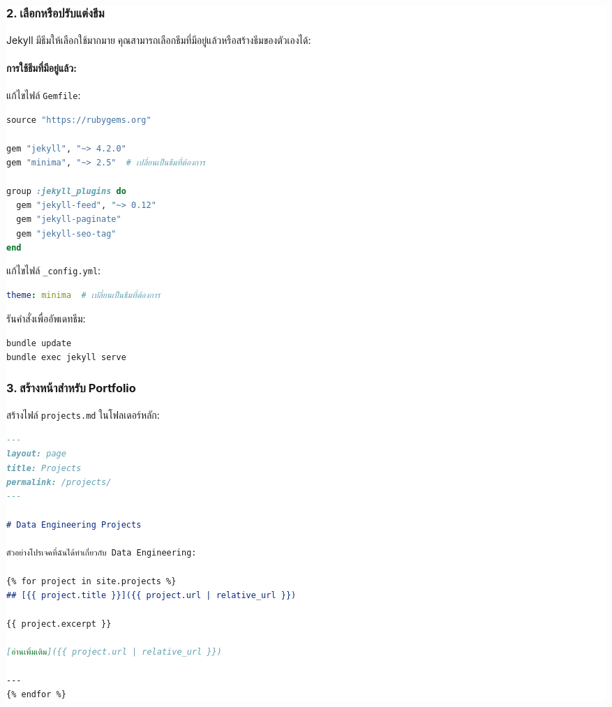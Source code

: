 
### 2. เลือกหรือปรับแต่งธีม

Jekyll มีธีมให้เลือกใช้มากมาย คุณสามารถเลือกธีมที่มีอยู่แล้วหรือสร้างธีมของตัวเองได้:

#### การใช้ธีมที่มีอยู่แล้ว:

แก้ไขไฟล์ `Gemfile`:

```ruby
source "https://rubygems.org"

gem "jekyll", "~> 4.2.0"
gem "minima", "~> 2.5"  # เปลี่ยนเป็นธีมที่ต้องการ

group :jekyll_plugins do
  gem "jekyll-feed", "~> 0.12"
  gem "jekyll-paginate"
  gem "jekyll-seo-tag"
end
```

แก้ไขไฟล์ `_config.yml`:

```yaml
theme: minima  # เปลี่ยนเป็นธีมที่ต้องการ
```

รันคำสั่งเพื่ออัพเดทธีม:

```bash
bundle update
bundle exec jekyll serve
```

### 3. สร้างหน้าสำหรับ Portfolio

สร้างไฟล์ `projects.md` ในโฟลเดอร์หลัก:

```markdown
---
layout: page
title: Projects
permalink: /projects/
---

# Data Engineering Projects

ตัวอย่างโปรเจคที่ฉันได้ทำเกี่ยวกับ Data Engineering:

{% for project in site.projects %}
## [{{ project.title }}]({{ project.url | relative_url }})

{{ project.excerpt }}

[อ่านเพิ่มเติม]({{ project.url | relative_url }})

---
{% endfor %}
```
